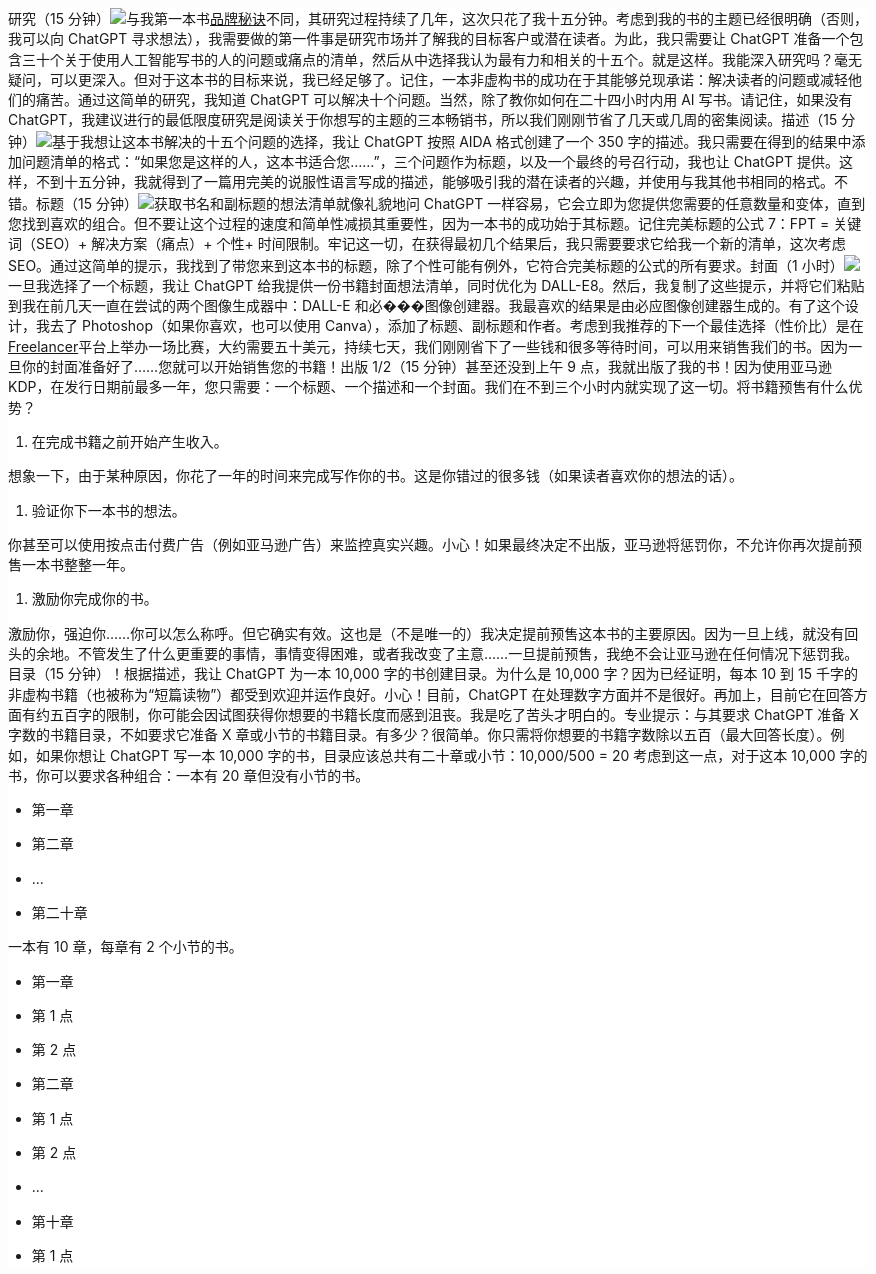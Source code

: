 研究（15 分钟）![](img/image_rsrcXP.jpg)与我第一本书[品牌秘诀](http://soykevinalbert.com/bs)不同，其研究过程持续了几年，这次只花了我十五分钟。考虑到我的书的主题已经很明确（否则，我可以向 ChatGPT 寻求想法），我需要做的第一件事是研究市场并了解我的目标客户或潜在读者。为此，我只需要让 ChatGPT 准备一个包含三十个关于使用人工智能写书的人的问题或痛点的清单，然后从中选择我认为最有力和相关的十五个。就是这样。我能深入研究吗？毫无疑问，可以更深入。但对于这本书的目标来说，我已经足够了。记住，一本非虚构书的成功在于其能够兑现承诺：解决读者的问题或减轻他们的痛苦。通过这简单的研究，我知道 ChatGPT 可以解决十个问题。当然，除了教你如何在二十四小时内用 AI 写书。请记住，如果没有 ChatGPT，我建议进行的最低限度研究是阅读关于你想写的主题的三本畅销书，所以我们刚刚节省了几天或几周的密集阅读。描述（15 分钟）![](img/image_rsrcXR.jpg)基于我想让这本书解决的十五个问题的选择，我让 ChatGPT 按照 AIDA 格式创建了一个 350 字的描述。我只需要在得到的结果中添加问题清单的格式：“如果您是这样的人，这本书适合您……”，三个问题作为标题，以及一个最终的号召行动，我也让 ChatGPT 提供。这样，不到十五分钟，我就得到了一篇用完美的说服性语言写成的描述，能够吸引我的潜在读者的兴趣，并使用与我其他书相同的格式。不错。标题（15 分钟）![](img/image_rsrcXS.jpg)获取书名和副标题的想法清单就像礼貌地问 ChatGPT 一样容易，它会立即为您提供您需要的任意数量和变体，直到您找到喜欢的组合。但不要让这个过程的速度和简单性减损其重要性，因为一本书的成功始于其标题。记住完美标题的公式 7：FPT = 关键词（SEO）+ 解决方案（痛点）+ 个性+ 时间限制。牢记这一切，在获得最初几个结果后，我只需要要求它给我一个新的清单，这次考虑 SEO。通过这简单的提示，我找到了带您来到这本书的标题，除了个性可能有例外，它符合完美标题的公式的所有要求。封面（1 小时）![](img/image_rsrcXT.jpg)一旦我选择了一个标题，我让 ChatGPT 给我提供一份书籍封面想法清单，同时优化为 DALL-E8。然后，我复制了这些提示，并将它们粘贴到我在前几天一直在尝试的两个图像生成器中：DALL-E 和必���图像创建器。我最喜欢的结果是由必应图像创建器生成的。有了这个设计，我去了 Photoshop（如果你喜欢，也可以使用 Canva），添加了标题、副标题和作者。考虑到我推荐的下一个最佳选择（性价比）是在[Freelancer](https://www.freelancer.com/)平台上举办一场比赛，大约需要五十美元，持续七天，我们刚刚省下了一些钱和很多等待时间，可以用来销售我们的书。因为一旦你的封面准备好了……您就可以开始销售您的书籍！出版 1/2（15 分钟）甚至还没到上午 9 点，我就出版了我的书！因为使用亚马逊 KDP，在发行日期前最多一年，您只需要：一个标题、一个描述和一个封面。我们在不到三个小时内就实现了这一切。将书籍预售有什么优势？

1.  在完成书籍之前开始产生收入。

想象一下，由于某种原因，你花了一年的时间来完成写作你的书。这是你错过的很多钱（如果读者喜欢你的想法的话）。

1.  验证你下一本书的想法。

你甚至可以使用按点击付费广告（例如亚马逊广告）来监控真实兴趣。小心！如果最终决定不出版，亚马逊将惩罚你，不允许你再次提前预售一本书整整一年。

1.  激励你完成你的书。

激励你，强迫你……你可以怎么称呼。但它确实有效。这也是（不是唯一的）我决定提前预售这本书的主要原因。因为一旦上线，就没有回头的余地。不管发生了什么更重要的事情，事情变得困难，或者我改变了主意……一旦提前预售，我绝不会让亚马逊在任何情况下惩罚我。目录（15 分钟）！[](image_rsrcXU.jpg)根据描述，我让 ChatGPT 为一本 10,000 字的书创建目录。为什么是 10,000 字？因为已经证明，每本 10 到 15 千字的非虚构书籍（也被称为“短篇读物”）都受到欢迎并运作良好。小心！目前，ChatGPT 在处理数字方面并不是很好。再加上，目前它在回答方面有约五百字的限制，你可能会因试图获得你想要的书籍长度而感到沮丧。我是吃了苦头才明白的。专业提示：与其要求 ChatGPT 准备 X 字数的书籍目录，不如要求它准备 X 章或小节的书籍目录。有多少？很简单。你只需将你想要的书籍字数除以五百（最大回答长度）。例如，如果你想让 ChatGPT 写一本 10,000 字的书，目录应该总共有二十章或小节：10,000/500 = 20 考虑到这一点，对于这本 10,000 字的书，你可以要求各种组合：一本有 20 章但没有小节的书。

+   第一章

+   第二章

+   ...

+   第二十章

一本有 10 章，每章有 2 个小节的书。

+   第一章

+   第 1 点

+   第 2 点

+   第二章

+   第 1 点

+   第 2 点

+   ...

+   第十章

+   第 1 点
